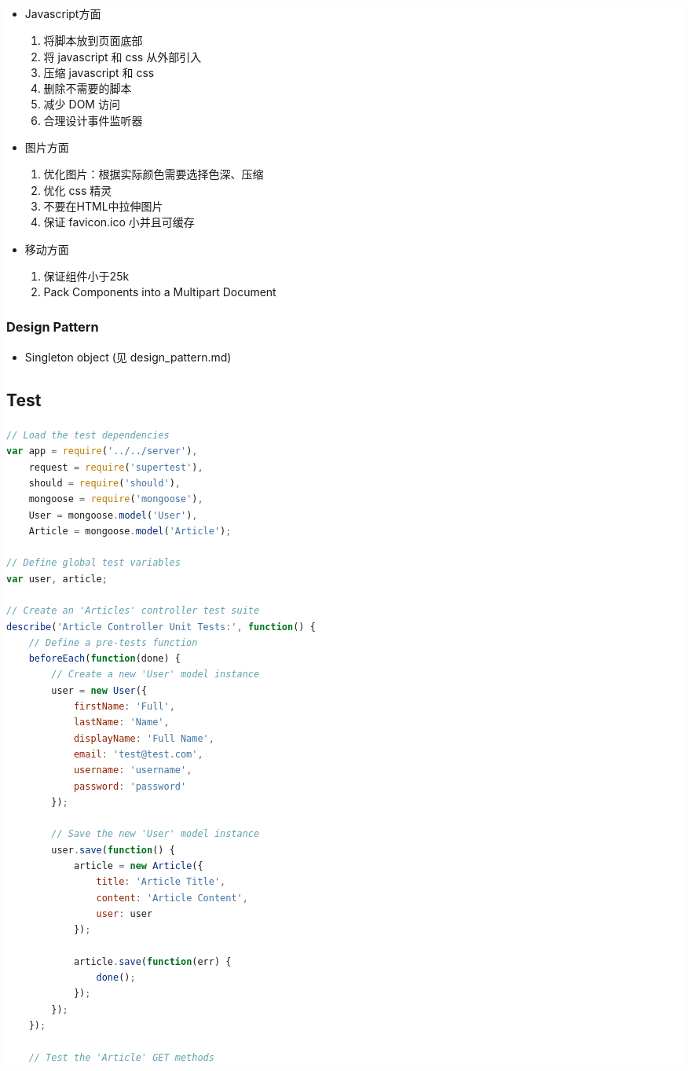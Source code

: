 * Javascript方面
    1. 将脚本放到页面底部
    1. 将 javascript 和 css 从外部引入
    1. 压缩 javascript 和 css
    1. 删除不需要的脚本
    1. 减少 DOM 访问
    1. 合理设计事件监听器

* 图片方面
    1. 优化图片：根据实际颜色需要选择色深、压缩
    1. 优化 css 精灵
    1. 不要在HTML中拉伸图片
    1. 保证 favicon.ico 小并且可缓存

* 移动方面
    1. 保证组件小于25k
    1. Pack Components into a Multipart Document

### Design Pattern

* Singleton object (见 design_pattern.md)

## Test

```javascript
// Load the test dependencies
var app = require('../../server'),
    request = require('supertest'),
    should = require('should'),
    mongoose = require('mongoose'),
    User = mongoose.model('User'),
    Article = mongoose.model('Article');

// Define global test variables
var user, article;

// Create an 'Articles' controller test suite
describe('Article Controller Unit Tests:', function() {
    // Define a pre-tests function
    beforeEach(function(done) {
        // Create a new 'User' model instance
        user = new User({
            firstName: 'Full',
            lastName: 'Name',
            displayName: 'Full Name',
            email: 'test@test.com',
            username: 'username',
            password: 'password'
        });

        // Save the new 'User' model instance
        user.save(function() {
            article = new Article({
                title: 'Article Title',
                content: 'Article Content',
                user: user
            });

            article.save(function(err) {
                done();
            });
        });
    });

    // Test the 'Article' GET methods
```